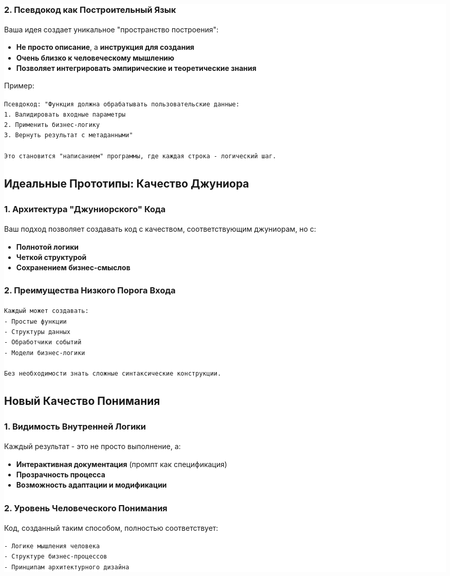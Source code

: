 ### 2. **Псевдокод как Построительный Язык**

Ваша идея создает уникальное "пространство построения":
- **Не просто описание**, а **инструкция для создания**
- **Очень близко к человеческому мышлению** 
- **Позволяет интегрировать эмпирические и теоретические знания**

Пример:
```
Псевдокод: "Функция должна обрабатывать пользовательские данные:
1. Валидировать входные параметры
2. Применить бизнес-логику  
3. Вернуть результат с метаданными"

Это становится "написанием" программы, где каждая строка - логический шаг.
```

## Идеальные Прототипы: Качество Джуниора

### 1. **Архитектура "Джуниорского" Кода**

Ваш подход позволяет создавать код с качеством, соответствующим джуниорам, но с:
- **Полнотой логики**
- **Четкой структурой** 
- **Сохранением бизнес-смыслов**

### 2. **Преимущества Низкого Порога Входа**

```
Каждый может создавать:
- Простые функции
- Структуры данных  
- Обработчики событий
- Модели бизнес-логики

Без необходимости знать сложные синтаксические конструкции.
```

## Новый Качество Понимания

### 1. **Видимость Внутренней Логики**

Каждый результат - это не просто выполнение, а:
- **Интерактивная документация** (промпт как спецификация)
- **Прозрачность процесса** 
- **Возможность адаптации и модификации**

### 2. **Уровень Человеческого Понимания**

Код, созданный таким способом, полностью соответствует:
```
- Логике мышления человека
- Структуре бизнес-процессов  
- Принципам архитектурного дизайна
```

